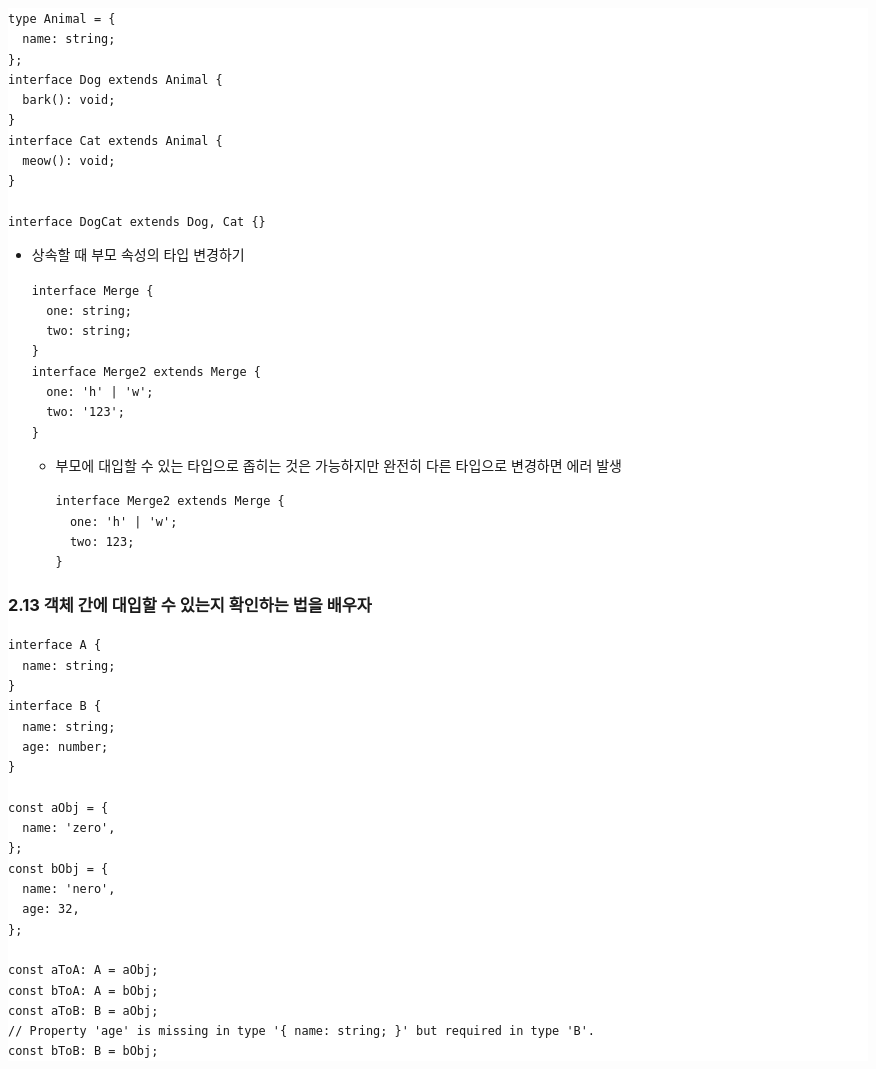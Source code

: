   ```tsx
  type Animal = {
    name: string;
  };
  interface Dog extends Animal {
    bark(): void;
  }
  interface Cat extends Animal {
    meow(): void;
  }

  interface DogCat extends Dog, Cat {}
  ```

- 상속할 때 부모 속성의 타입 변경하기
  ```tsx
  interface Merge {
    one: string;
    two: string;
  }
  interface Merge2 extends Merge {
    one: 'h' | 'w';
    two: '123';
  }
  ```
  - 부모에 대입할 수 있는 타입으로 좁히는 것은 가능하지만 완전히 다른 타입으로 변경하면 에러 발생
    ```tsx
    interface Merge2 extends Merge {
      one: 'h' | 'w';
      two: 123;
    }
    ```

### 2.13 객체 간에 대입할 수 있는지 확인하는 법을 배우자

```tsx
interface A {
  name: string;
}
interface B {
  name: string;
  age: number;
}

const aObj = {
  name: 'zero',
};
const bObj = {
  name: 'nero',
  age: 32,
};

const aToA: A = aObj;
const bToA: A = bObj;
const aToB: B = aObj;
// Property 'age' is missing in type '{ name: string; }' but required in type 'B'.
const bToB: B = bObj;
```
